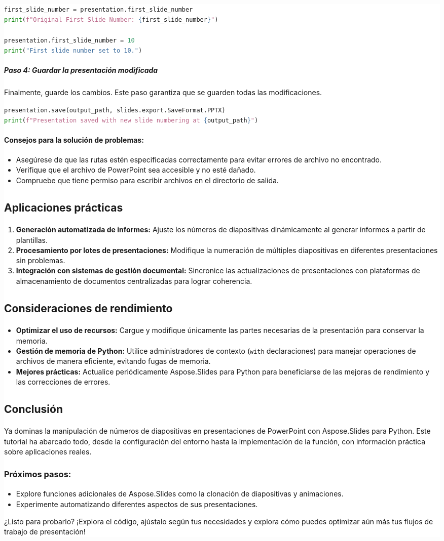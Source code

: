 ```python
first_slide_number = presentation.first_slide_number
print(f"Original First Slide Number: {first_slide_number}")

presentation.first_slide_number = 10
print("First slide number set to 10.")
```

##### Paso 4: Guardar la presentación modificada

Finalmente, guarde los cambios. Este paso garantiza que se guarden todas las modificaciones.

```python
presentation.save(output_path, slides.export.SaveFormat.PPTX)
print(f"Presentation saved with new slide numbering at {output_path}")
```

#### Consejos para la solución de problemas:
- Asegúrese de que las rutas estén especificadas correctamente para evitar errores de archivo no encontrado.
- Verifique que el archivo de PowerPoint sea accesible y no esté dañado.
- Compruebe que tiene permiso para escribir archivos en el directorio de salida.

## Aplicaciones prácticas

1. **Generación automatizada de informes:** Ajuste los números de diapositivas dinámicamente al generar informes a partir de plantillas.
2. **Procesamiento por lotes de presentaciones:** Modifique la numeración de múltiples diapositivas en diferentes presentaciones sin problemas.
3. **Integración con sistemas de gestión documental:** Sincronice las actualizaciones de presentaciones con plataformas de almacenamiento de documentos centralizadas para lograr coherencia.

## Consideraciones de rendimiento

- **Optimizar el uso de recursos:** Cargue y modifique únicamente las partes necesarias de la presentación para conservar la memoria.
- **Gestión de memoria de Python:** Utilice administradores de contexto (`with` declaraciones) para manejar operaciones de archivos de manera eficiente, evitando fugas de memoria.
- **Mejores prácticas:** Actualice periódicamente Aspose.Slides para Python para beneficiarse de las mejoras de rendimiento y las correcciones de errores.

## Conclusión

Ya dominas la manipulación de números de diapositivas en presentaciones de PowerPoint con Aspose.Slides para Python. Este tutorial ha abarcado todo, desde la configuración del entorno hasta la implementación de la función, con información práctica sobre aplicaciones reales.

### Próximos pasos:
- Explore funciones adicionales de Aspose.Slides como la clonación de diapositivas y animaciones.
- Experimente automatizando diferentes aspectos de sus presentaciones.

¿Listo para probarlo? ¡Explora el código, ajústalo según tus necesidades y explora cómo puedes optimizar aún más tus flujos de trabajo de presentación!
